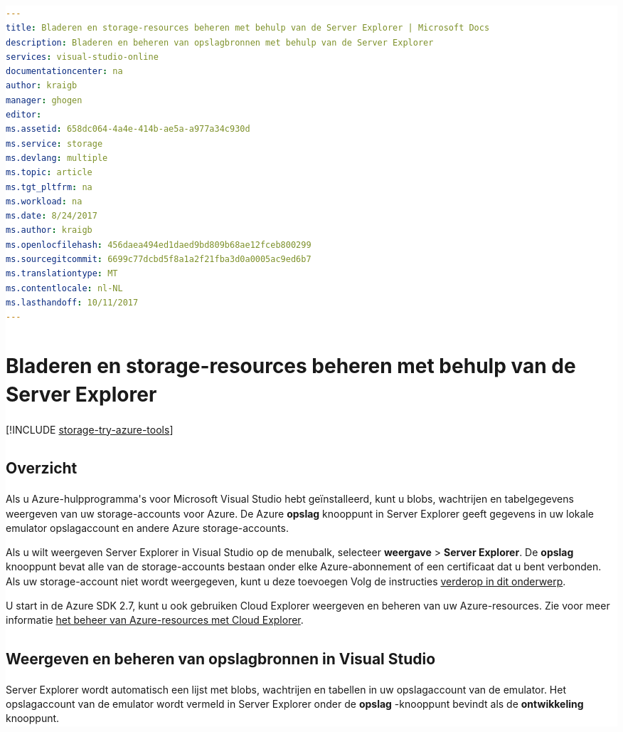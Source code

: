 ```yaml
---
title: Bladeren en storage-resources beheren met behulp van de Server Explorer | Microsoft Docs
description: Bladeren en beheren van opslagbronnen met behulp van de Server Explorer
services: visual-studio-online
documentationcenter: na
author: kraigb
manager: ghogen
editor: 
ms.assetid: 658dc064-4a4e-414b-ae5a-a977a34c930d
ms.service: storage
ms.devlang: multiple
ms.topic: article
ms.tgt_pltfrm: na
ms.workload: na
ms.date: 8/24/2017
ms.author: kraigb
ms.openlocfilehash: 456daea494ed1daed9bd809b68ae12fceb800299
ms.sourcegitcommit: 6699c77dcbd5f8a1a2f21fba3d0a0005ac9ed6b7
ms.translationtype: MT
ms.contentlocale: nl-NL
ms.lasthandoff: 10/11/2017
---
```

# <a name="browse-and-manage-storage-resources-by-using-server-explorer"></a>Bladeren en storage-resources beheren met behulp van de Server Explorer
[!INCLUDE [storage-try-azure-tools](../includes/storage-try-azure-tools.md)]

## <a name="overview"></a>Overzicht
Als u Azure-hulpprogramma's voor Microsoft Visual Studio hebt geïnstalleerd, kunt u blobs, wachtrijen en tabelgegevens weergeven van uw storage-accounts voor Azure. De Azure **opslag** knooppunt in Server Explorer geeft gegevens in uw lokale emulator opslagaccount en andere Azure storage-accounts.

Als u wilt weergeven Server Explorer in Visual Studio op de menubalk, selecteer **weergave** > **Server Explorer**. De **opslag** knooppunt bevat alle van de storage-accounts bestaan onder elke Azure-abonnement of een certificaat dat u bent verbonden. Als uw storage-account niet wordt weergegeven, kunt u deze toevoegen Volg de instructies [verderop in dit onderwerp](#add-storage-accounts-by-using-server-explorer).

U start in de Azure SDK 2.7, kunt u ook gebruiken Cloud Explorer weergeven en beheren van uw Azure-resources. Zie voor meer informatie [het beheer van Azure-resources met Cloud Explorer](vs-azure-tools-resources-managing-with-cloud-explorer.md).

## <a name="view-and-manage-storage-resources-in-visual-studio"></a>Weergeven en beheren van opslagbronnen in Visual Studio
Server Explorer wordt automatisch een lijst met blobs, wachtrijen en tabellen in uw opslagaccount van de emulator. Het opslagaccount van de emulator wordt vermeld in Server Explorer onder de **opslag** -knooppunt bevindt als de **ontwikkeling** knooppunt.
